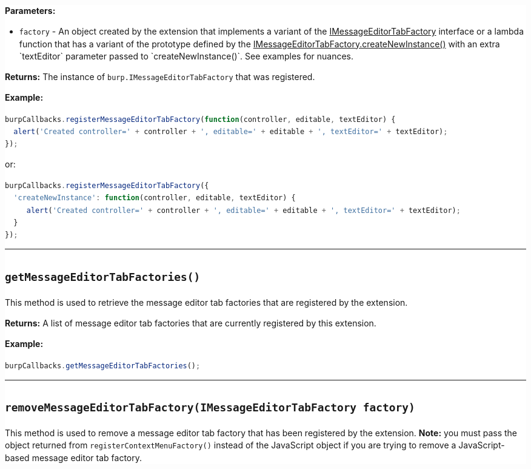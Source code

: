 
**Parameters:**

*  `factory` - An object created by the extension that implements a variant of the [IMessageEditorTabFactory](https://portswigger.net/burp/extender/api/burp/IMessageEditorTabFactory.html) interface or a lambda function that has a variant of the prototype defined by the [IMessageEditorTabFactory.createNewInstance()](https://portswigger.net/burp/extender/api/burp/IMessageEditorTabFactory.html#createNewInstance(burp.IMessageEditorController,%20boolean)) with an extra `textEditor` parameter passed to `createNewInstance()`. See examples for nuances.

**Returns:**
The instance of `burp.IMessageEditorTabFactory` that was registered.

**Example:**

```javascript
burpCallbacks.registerMessageEditorTabFactory(function(controller, editable, textEditor) {
  alert('Created controller=' + controller + ', editable=' + editable + ', textEditor=' + textEditor);
});
```

or:

```javascript
burpCallbacks.registerMessageEditorTabFactory({
  'createNewInstance': function(controller, editable, textEditor) {
     alert('Created controller=' + controller + ', editable=' + editable + ', textEditor=' + textEditor);
  }
});
```

---

## `getMessageEditorTabFactories()`
This method is used to retrieve the message editor tab factories that are registered by the extension.

**Returns:**
A list of message editor tab factories that are currently registered by this extension.

**Example:**

```javascript
burpCallbacks.getMessageEditorTabFactories();
```

---

## `removeMessageEditorTabFactory(IMessageEditorTabFactory factory)`
This method is used to remove a message editor tab factory that has been registered by the extension. **Note:** you must
pass the object returned from `registerContextMenuFactory()` instead of the JavaScript object if you are trying to
remove a JavaScript-based message editor tab factory. 
